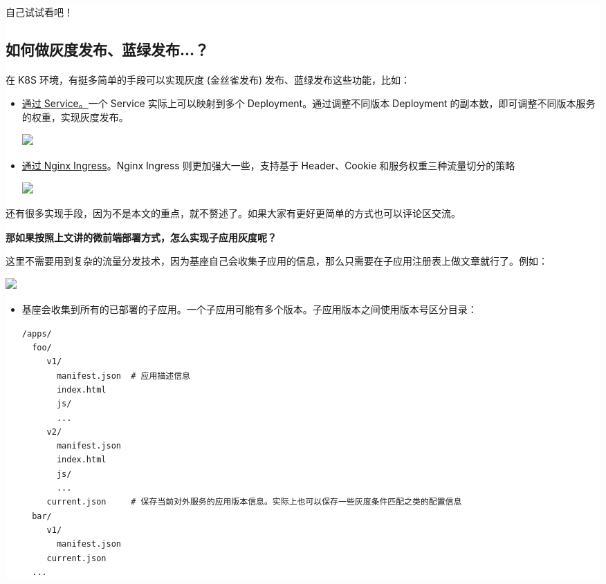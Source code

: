```
```

自己试试看吧！

如何做灰度发布、蓝绿发布…？
--------------

在 K8S 环境，有挺多简单的手段可以实现灰度 (金丝雀发布) 发布、蓝绿发布这些功能，比如：

*   [通过 Service。](https://link.juejin.cn?target=https%3A%2F%2Fsupport.huaweicloud.com%2Fintl%2Fzh-cn%2Fbestpractice-cce%2Fcce_bestpractice_10002.html "https://support.huaweicloud.com/intl/zh-cn/bestpractice-cce/cce_bestpractice_10002.html")一个 Service 实际上可以映射到多个 Deployment。通过调整不同版本 Deployment 的副本数，即可调整不同版本服务的权重，实现灰度发布。
    
    ![](https://p3-juejin.byteimg.com/tos-cn-i-k3u1fbpfcp/db64f57da6dd4effbad39f8e6f4f5cf5~tplv-k3u1fbpfcp-zoom-in-crop-mark:1512:0:0:0.awebp)
    
*   [通过 Nginx Ingress](https://link.juejin.cn?target=https%3A%2F%2Fsupport.huaweicloud.com%2Fintl%2Fzh-cn%2Fbestpractice-cce%2Fcce_bestpractice_10003.html "https://support.huaweicloud.com/intl/zh-cn/bestpractice-cce/cce_bestpractice_10003.html")。Nginx Ingress 则更加强大一些，支持基于 Header、Cookie 和服务权重三种流量切分的策略
    
    ![](https://p3-juejin.byteimg.com/tos-cn-i-k3u1fbpfcp/b3b78e26bfeb482394353d6e03807024~tplv-k3u1fbpfcp-zoom-in-crop-mark:1512:0:0:0.awebp)
    

还有很多实现手段，因为不是本文的重点，就不赘述了。如果大家有更好更简单的方式也可以评论区交流。

**那如果按照上文讲的微前端部署方式，怎么实现子应用灰度呢？**

这里不需要用到复杂的流量分发技术，因为基座自己会收集子应用的信息，那么只需要在子应用注册表上做文章就行了。例如：

![](https://p3-juejin.byteimg.com/tos-cn-i-k3u1fbpfcp/7323caeda8844b7db18633b6dc48b5c7~tplv-k3u1fbpfcp-zoom-in-crop-mark:1512:0:0:0.awebp)

*   基座会收集到所有的已部署的子应用。一个子应用可能有多个版本。子应用版本之间使用版本号区分目录：
    
    ```
    /apps/
      foo/
         v1/
           manifest.json  # 应用描述信息
           index.html
           js/
           ...
         v2/
           manifest.json
           index.html
           js/
           ...
         current.json     # 保存当前对外服务的应用版本信息。实际上也可以保存一些灰度条件匹配之类的配置信息
      bar/
         v1/
           manifest.json
         current.json
      ...
    ```
    